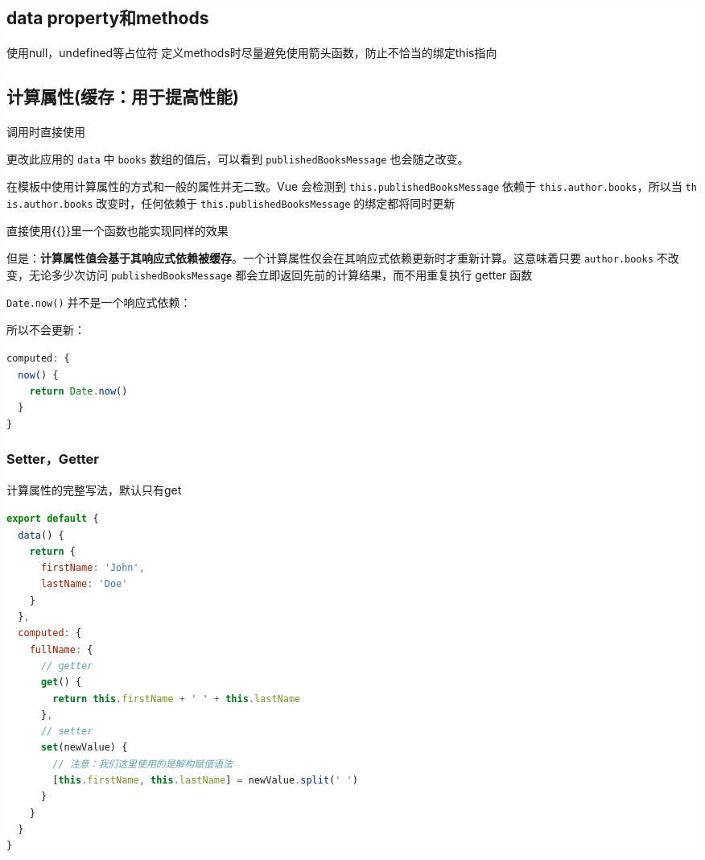 



## data property和methods

使用null，undefined等占位符
定义methods时尽量避免使用箭头函数，防止不恰当的绑定this指向



## 计算属性(缓存：用于提高性能)

调用时直接使用

更改此应用的 `data` 中 `books` 数组的值后，可以看到 `publishedBooksMessage` 也会随之改变。

在模板中使用计算属性的方式和一般的属性并无二致。Vue 会检测到 `this.publishedBooksMessage` 依赖于 `this.author.books`，所以当 `this.author.books` 改变时，任何依赖于 `this.publishedBooksMessage` 的绑定都将同时更新

直接使用{{}}里一个函数也能实现同样的效果

但是：**计算属性值会基于其响应式依赖被缓存**。一个计算属性仅会在其响应式依赖更新时才重新计算。这意味着只要 `author.books` 不改变，无论多少次访问 `publishedBooksMessage` 都会立即返回先前的计算结果，而不用重复执行 getter 函数

 `Date.now()` 并不是一个响应式依赖：

所以不会更新：

```javascript
computed: {
  now() {
    return Date.now()
  }
}
```

### Setter，Getter

计算属性的完整写法，默认只有get

```javascript
export default {
  data() {
    return {
      firstName: 'John',
      lastName: 'Doe'
    }
  },
  computed: {
    fullName: {
      // getter
      get() {
        return this.firstName + ' ' + this.lastName
      },
      // setter
      set(newValue) {
        // 注意：我们这里使用的是解构赋值语法
        [this.firstName, this.lastName] = newValue.split(' ')
      }
    }
  }
}
```
